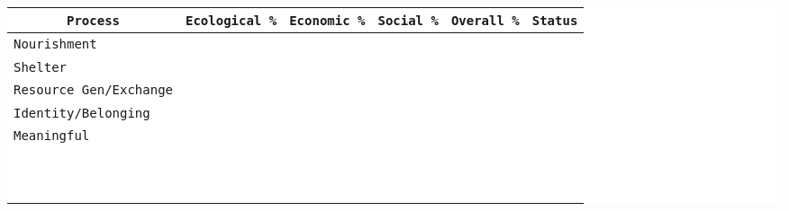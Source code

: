 <pre class="font-ui border-border-100/50 overflow-x-scroll w-full rounded border-[0.5px] shadow-[0_2px_12px_hsl(var(--always-black)/5%)]"><table class="bg-bg-100 min-w-full border-separate border-spacing-0 text-sm leading-[1.88888] whitespace-normal"><thead class="border-b-border-100/50 border-b-[0.5px] text-left"><tr class="[tbody>&]:odd:bg-bg-500/10"><th class="text-text-000 [&:not(:first-child)]:-x-[hsla(var(--border-100) / 0.5)] px-2 [&:not(:first-child)]:border-l-[0.5px]">Process</th><th class="text-text-000 [&:not(:first-child)]:-x-[hsla(var(--border-100) / 0.5)] px-2 [&:not(:first-child)]:border-l-[0.5px]">Ecological %</th><th class="text-text-000 [&:not(:first-child)]:-x-[hsla(var(--border-100) / 0.5)] px-2 [&:not(:first-child)]:border-l-[0.5px]">Economic %</th><th class="text-text-000 [&:not(:first-child)]:-x-[hsla(var(--border-100) / 0.5)] px-2 [&:not(:first-child)]:border-l-[0.5px]">Social %</th><th class="text-text-000 [&:not(:first-child)]:-x-[hsla(var(--border-100) / 0.5)] px-2 [&:not(:first-child)]:border-l-[0.5px]">Overall %</th><th class="text-text-000 [&:not(:first-child)]:-x-[hsla(var(--border-100) / 0.5)] px-2 [&:not(:first-child)]:border-l-[0.5px]">Status</th></tr></thead><tbody><tr class="[tbody>&]:odd:bg-bg-500/10"><td class="border-t-border-100/50 [&:not(:first-child)]:-x-[hsla(var(--border-100) / 0.5)] border-t-[0.5px] px-2 [&:not(:first-child)]:border-l-[0.5px]">Nourishment</td><td class="border-t-border-100/50 [&:not(:first-child)]:-x-[hsla(var(--border-100) / 0.5)] border-t-[0.5px] px-2 [&:not(:first-child)]:border-l-[0.5px]"></td><td class="border-t-border-100/50 [&:not(:first-child)]:-x-[hsla(var(--border-100) / 0.5)] border-t-[0.5px] px-2 [&:not(:first-child)]:border-l-[0.5px]"></td><td class="border-t-border-100/50 [&:not(:first-child)]:-x-[hsla(var(--border-100) / 0.5)] border-t-[0.5px] px-2 [&:not(:first-child)]:border-l-[0.5px]"></td><td class="border-t-border-100/50 [&:not(:first-child)]:-x-[hsla(var(--border-100) / 0.5)] border-t-[0.5px] px-2 [&:not(:first-child)]:border-l-[0.5px]"></td><td class="border-t-border-100/50 [&:not(:first-child)]:-x-[hsla(var(--border-100) / 0.5)] border-t-[0.5px] px-2 [&:not(:first-child)]:border-l-[0.5px]"></td></tr><tr class="[tbody>&]:odd:bg-bg-500/10"><td class="border-t-border-100/50 [&:not(:first-child)]:-x-[hsla(var(--border-100) / 0.5)] border-t-[0.5px] px-2 [&:not(:first-child)]:border-l-[0.5px]">Shelter</td><td class="border-t-border-100/50 [&:not(:first-child)]:-x-[hsla(var(--border-100) / 0.5)] border-t-[0.5px] px-2 [&:not(:first-child)]:border-l-[0.5px]"></td><td class="border-t-border-100/50 [&:not(:first-child)]:-x-[hsla(var(--border-100) / 0.5)] border-t-[0.5px] px-2 [&:not(:first-child)]:border-l-[0.5px]"></td><td class="border-t-border-100/50 [&:not(:first-child)]:-x-[hsla(var(--border-100) / 0.5)] border-t-[0.5px] px-2 [&:not(:first-child)]:border-l-[0.5px]"></td><td class="border-t-border-100/50 [&:not(:first-child)]:-x-[hsla(var(--border-100) / 0.5)] border-t-[0.5px] px-2 [&:not(:first-child)]:border-l-[0.5px]"></td><td class="border-t-border-100/50 [&:not(:first-child)]:-x-[hsla(var(--border-100) / 0.5)] border-t-[0.5px] px-2 [&:not(:first-child)]:border-l-[0.5px]"></td></tr><tr class="[tbody>&]:odd:bg-bg-500/10"><td class="border-t-border-100/50 [&:not(:first-child)]:-x-[hsla(var(--border-100) / 0.5)] border-t-[0.5px] px-2 [&:not(:first-child)]:border-l-[0.5px]">Resource Gen/Exchange</td><td class="border-t-border-100/50 [&:not(:first-child)]:-x-[hsla(var(--border-100) / 0.5)] border-t-[0.5px] px-2 [&:not(:first-child)]:border-l-[0.5px]"></td><td class="border-t-border-100/50 [&:not(:first-child)]:-x-[hsla(var(--border-100) / 0.5)] border-t-[0.5px] px-2 [&:not(:first-child)]:border-l-[0.5px]"></td><td class="border-t-border-100/50 [&:not(:first-child)]:-x-[hsla(var(--border-100) / 0.5)] border-t-[0.5px] px-2 [&:not(:first-child)]:border-l-[0.5px]"></td><td class="border-t-border-100/50 [&:not(:first-child)]:-x-[hsla(var(--border-100) / 0.5)] border-t-[0.5px] px-2 [&:not(:first-child)]:border-l-[0.5px]"></td><td class="border-t-border-100/50 [&:not(:first-child)]:-x-[hsla(var(--border-100) / 0.5)] border-t-[0.5px] px-2 [&:not(:first-child)]:border-l-[0.5px]"></td></tr><tr class="[tbody>&]:odd:bg-bg-500/10"><td class="border-t-border-100/50 [&:not(:first-child)]:-x-[hsla(var(--border-100) / 0.5)] border-t-[0.5px] px-2 [&:not(:first-child)]:border-l-[0.5px]">Identity/Belonging</td><td class="border-t-border-100/50 [&:not(:first-child)]:-x-[hsla(var(--border-100) / 0.5)] border-t-[0.5px] px-2 [&:not(:first-child)]:border-l-[0.5px]"></td><td class="border-t-border-100/50 [&:not(:first-child)]:-x-[hsla(var(--border-100) / 0.5)] border-t-[0.5px] px-2 [&:not(:first-child)]:border-l-[0.5px]"></td><td class="border-t-border-100/50 [&:not(:first-child)]:-x-[hsla(var(--border-100) / 0.5)] border-t-[0.5px] px-2 [&:not(:first-child)]:border-l-[0.5px]"></td><td class="border-t-border-100/50 [&:not(:first-child)]:-x-[hsla(var(--border-100) / 0.5)] border-t-[0.5px] px-2 [&:not(:first-child)]:border-l-[0.5px]"></td><td class="border-t-border-100/50 [&:not(:first-child)]:-x-[hsla(var(--border-100) / 0.5)] border-t-[0.5px] px-2 [&:not(:first-child)]:border-l-[0.5px]"></td></tr><tr class="[tbody>&]:odd:bg-bg-500/10"><td class="border-t-border-100/50 [&:not(:first-child)]:-x-[hsla(var(--border-100) / 0.5)] border-t-[0.5px] px-2 [&:not(:first-child)]:border-l-[0.5px]">Meaningful